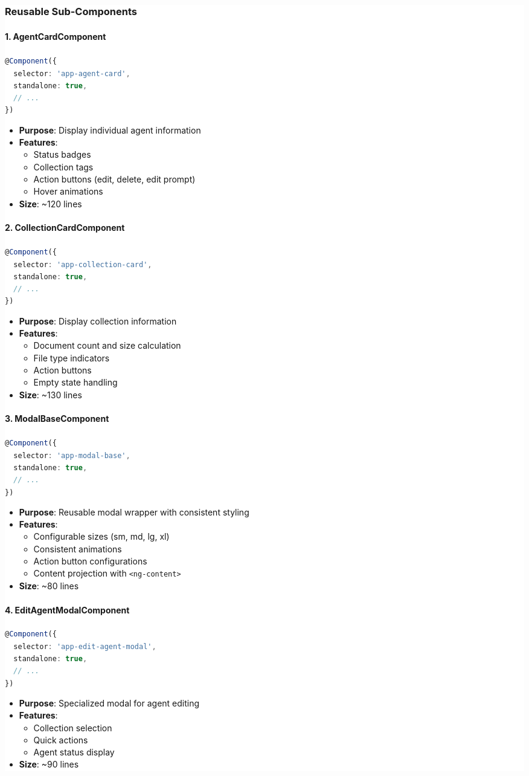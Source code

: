 ### Reusable Sub-Components

#### 1. **AgentCardComponent** 
```typescript
@Component({
  selector: 'app-agent-card',
  standalone: true,
  // ...
})
```
- **Purpose**: Display individual agent information
- **Features**: 
  - Status badges
  - Collection tags
  - Action buttons (edit, delete, edit prompt)
  - Hover animations
- **Size**: ~120 lines

#### 2. **CollectionCardComponent**
```typescript
@Component({
  selector: 'app-collection-card', 
  standalone: true,
  // ...
})
```
- **Purpose**: Display collection information
- **Features**:
  - Document count and size calculation
  - File type indicators
  - Action buttons
  - Empty state handling
- **Size**: ~130 lines

#### 3. **ModalBaseComponent**
```typescript
@Component({
  selector: 'app-modal-base',
  standalone: true,
  // ...
})
```
- **Purpose**: Reusable modal wrapper with consistent styling
- **Features**:
  - Configurable sizes (sm, md, lg, xl)
  - Consistent animations
  - Action button configurations
  - Content projection with `<ng-content>`
- **Size**: ~80 lines

#### 4. **EditAgentModalComponent**
```typescript
@Component({
  selector: 'app-edit-agent-modal',
  standalone: true,
  // ...
})
```
- **Purpose**: Specialized modal for agent editing
- **Features**:
  - Collection selection
  - Quick actions
  - Agent status display
- **Size**: ~90 lines

